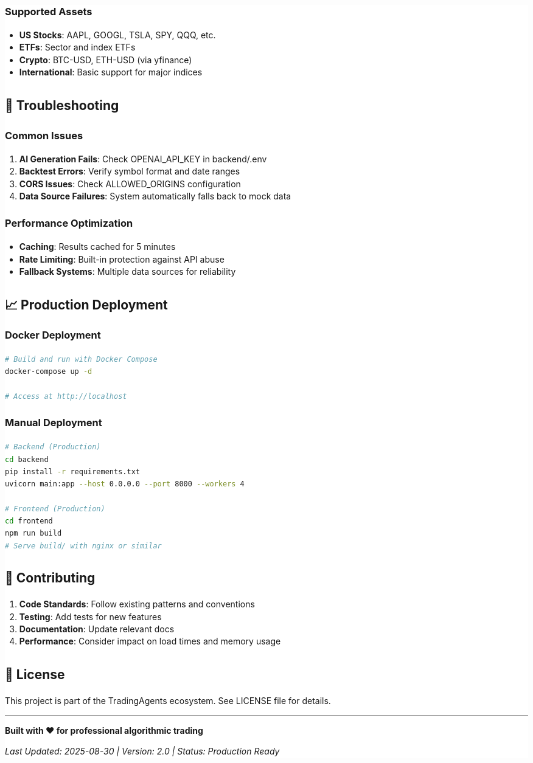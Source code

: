 ### Supported Assets
- **US Stocks**: AAPL, GOOGL, TSLA, SPY, QQQ, etc.
- **ETFs**: Sector and index ETFs
- **Crypto**: BTC-USD, ETH-USD (via yfinance)
- **International**: Basic support for major indices

## 🚨 Troubleshooting

### Common Issues
1. **AI Generation Fails**: Check OPENAI_API_KEY in backend/.env
2. **Backtest Errors**: Verify symbol format and date ranges
3. **CORS Issues**: Check ALLOWED_ORIGINS configuration
4. **Data Source Failures**: System automatically falls back to mock data

### Performance Optimization
- **Caching**: Results cached for 5 minutes
- **Rate Limiting**: Built-in protection against API abuse
- **Fallback Systems**: Multiple data sources for reliability

## 📈 Production Deployment

### Docker Deployment
```bash
# Build and run with Docker Compose
docker-compose up -d

# Access at http://localhost
```

### Manual Deployment
```bash
# Backend (Production)
cd backend
pip install -r requirements.txt
uvicorn main:app --host 0.0.0.0 --port 8000 --workers 4

# Frontend (Production)
cd frontend
npm run build
# Serve build/ with nginx or similar
```

## 🤝 Contributing

1. **Code Standards**: Follow existing patterns and conventions
2. **Testing**: Add tests for new features
3. **Documentation**: Update relevant docs
4. **Performance**: Consider impact on load times and memory usage

## 📄 License

This project is part of the TradingAgents ecosystem. See LICENSE file for details.

---

**Built with ❤️ for professional algorithmic trading**

*Last Updated: 2025-08-30 | Version: 2.0 | Status: Production Ready*

